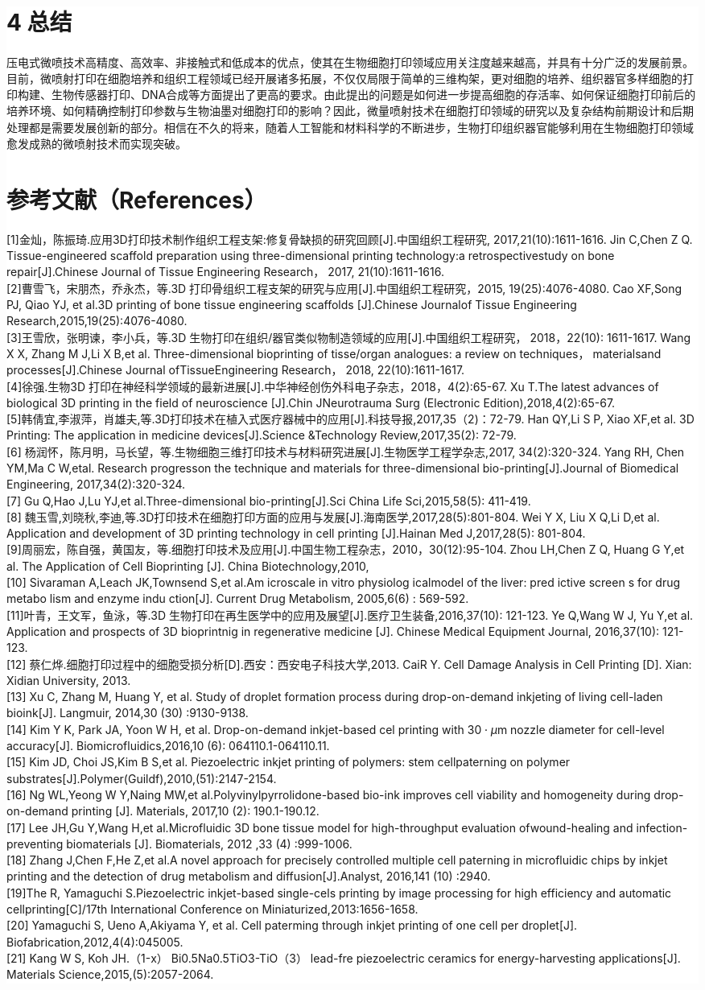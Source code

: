 # 4 总结

压电式微喷技术高精度、高效率、非接触式和低成本的优点，使其在生物细胞打印领域应用关注度越来越高，并具有十分广泛的发展前景。目前，微喷射打印在细胞培养和组织工程领域已经开展诸多拓展，不仅仅局限于简单的三维构架，更对细胞的培养、组织器官多样细胞的打印构建、生物传感器打印、DNA合成等方面提出了更高的要求。由此提出的问题是如何进一步提高细胞的存活率、如何保证细胞打印前后的培养环境、如何精确控制打印参数与生物油墨对细胞打印的影响？因此，微量喷射技术在细胞打印领域的研究以及复杂结构前期设计和后期处理都是需要发展创新的部分。相信在不久的将来，随着人工智能和材料科学的不断进步，生物打印组织器官能够利用在生物细胞打印领域愈发成熟的微喷射技术而实现突破。

# 参考文献（References）

[1]金灿，陈振琦.应用3D打印技术制作组织工程支架:修复骨缺损的研究回顾[J].中国组织工程研究, 2017,21(10):1611-1616. Jin C,Chen Z Q. Tissue-engineered scaffold preparation using three-dimensional printing technology:a retrospectivestudy on bone repair[J].Chinese Journal of Tissue Engineering Research， 2017, 21(10):1611-1616.   
[2]曹雪飞，宋朋杰，乔永杰，等.3D 打印骨组织工程支架的研究与应用[J].中国组织工程研究，2015, 19(25):4076-4080. Cao XF,Song PJ, Qiao YJ, et al.3D printing of bone tissue engineering scaffolds [J].Chinese Journalof Tissue Engineering Research,2015,19(25):4076-4080.   
[3]王雪欣，张明谏，李小兵，等.3D 生物打印在组织/器官类似物制造领域的应用[J].中国组织工程研究， 2018，22(10): 1611-1617. Wang X X, Zhang M J,Li X B,et al. Three-dimensional bioprinting of tisse/organ analogues: a review on techniques， materialsand processes[J].Chinese Journal ofTissueEngineering Research， 2018, 22(10):1611-1617.   
[4]徐强.生物3D 打印在神经科学领域的最新进展[J].中华神经创伤外科电子杂志，2018，4(2):65-67. Xu T.The latest advances of biological 3D printing in the field of neuroscience [J].Chin JNeurotrauma Surg (Electronic Edition),2018,4(2):65-67.   
[5]韩倩宜,李淑萍，肖雄夫,等.3D打印技术在植入式医疗器械中的应用[J].科技导报,2017,35（2)：72-79. Han QY,Li S P, Xiao XF,et al. 3D Printing: The application in medicine devices[J].Science &Technology Review,2017,35(2): 72-79.   
[6] 杨润怀，陈月明，马长望，等.生物细胞三维打印技术与材料研究进展[J].生物医学工程学杂志,2017, 34(2):320-324. Yang RH, Chen YM,Ma C W,etal. Research progresson the technique and materials for three-dimensional bio-printing[J].Journal of Biomedical Engineering, 2017,34(2):320-324.   
[7] Gu Q,Hao J,Lu YJ,et al.Three-dimensional bio-printing[J].Sci China Life Sci,2015,58(5): 411-419.   
[8] 魏玉雪,刘晓秋,李迪,等.3D打印技术在细胞打印方面的应用与发展[J].海南医学,2017,28(5):801-804. Wei Y X, Liu X Q,Li D,et al. Application and development of 3D printing technology in cell printing [J].Hainan Med J,2017,28(5): 801-804.   
[9]周丽宏，陈自强，黄国友，等.细胞打印技术及应用[J].中国生物工程杂志，2010，30(12):95-104. Zhou LH,Chen Z Q, Huang G Y,et al. The Application of Cell Bioprinting [J]. China Biotechnology,2010,   
[10] Sivaraman A,Leach JK,Townsend S,et al.Am icroscale in vitro physiolog icalmodel of the liver: pred ictive screen s for drug metabo lism and enzyme indu ction[J]. Current Drug Metabolism, 2005,6(6) : 569-592.   
[11]叶青，王文军，鱼泳，等.3D 生物打印在再生医学中的应用及展望[J].医疗卫生装备,2016,37(10): 121-123. Ye Q,Wang W J, Yu Y,et al. Application and prospects of 3D bioprintnig in regenerative medicine [J]. Chinese Medical Equipment Journal, 2016,37(10): 121-123.   
[12] 蔡仁烨.细胞打印过程中的细胞受损分析[D].西安：西安电子科技大学,2013. CaiR Y. Cell Damage Analysis in Cell Printing [D]. Xian: Xidian University, 2013.   
[13] Xu C, Zhang M, Huang Y, et al. Study of droplet formation process during drop-on-demand inkjeting of living cell-laden bioink[J]. Langmuir, 2014,30 (30) :9130-9138.   
[14] Kim Y K, Park JA, Yoon W H, et al. Drop-on-demand inkjet-based cel printing with ${ 3 0 } { \cdot } { \mu \mathrm { { m } } }$ nozzle diameter for cell-level accuracy[J]. Biomicrofluidics,2016,10 (6): 064110.1-064110.11.   
[15] Kim JD, Choi JS,Kim B S,et al. Piezoelectric inkjet printing of polymers: stem cellpaterning on polymer substrates[J].Polymer(Guildf),2010,(51):2147-2154.   
[16] Ng WL,Yeong W Y,Naing MW,et al.Polyvinylpyrrolidone-based bio-ink improves cell viability and homogeneity during drop-on-demand printing [J]. Materials, 2017,10 (2): 190.1-190.12.   
[17] Lee JH,Gu Y,Wang H,et al.Microfluidic 3D bone tissue model for high-throughput evaluation ofwound-healing and infection-preventing biomaterials [J]. Biomaterials, 2012 ,33 (4) :999-1006.   
[18] Zhang J,Chen F,He Z,et al.A novel approach for precisely controlled multiple cell paterning in microfluidic chips by inkjet printing and the detection of drug metabolism and diffusion[J].Analyst, 2016,141 (10) :2940.   
[19]The R, Yamaguchi S.Piezoelectric inkjet-based single-cels printing by image processing for high efficiency and automatic cellprinting[C]/17th International Conference on Miniaturized,2013:1656-1658.   
[20] Yamaguchi S, Ueno A,Akiyama Y, et al. Cell paterming through inkjet printing of one cell per droplet[J]. Biofabrication,2012,4(4):045005.   
[21] Kang W S, Koh JH.（1-x） Bi0.5Na0.5TiO3-TiO（3） lead-fre piezoelectric ceramics for energy-harvesting applications[J]. Materials Science,2015,(5):2057-2064.   